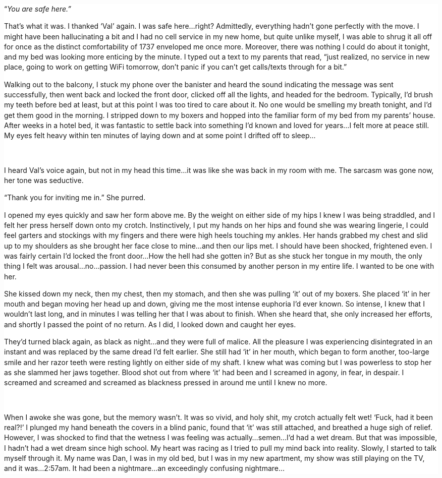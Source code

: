 “*You are safe here.”*

That’s what it was. I thanked ‘Val’ again. I was safe here…right? Admittedly, everything hadn’t gone perfectly with the move. I might have been hallucinating a bit and I had no cell service in my new home, but quite unlike myself, I was able to shrug it all off for once as the distinct comfortability of 1737 enveloped me once more. Moreover, there was nothing I could do about it tonight, and my bed was looking more enticing by the minute. I typed out a text to my parents that read, “just realized, no service in new place, going to work on getting WiFi tomorrow, don’t panic if you can’t get calls/texts through for a bit.”

Walking out to the balcony, I stuck my phone over the banister and heard the sound indicating the message was sent successfully, then went back and locked the front door, clicked off all the lights, and headed for the bedroom. Typically, I’d brush my teeth before bed at least, but at this point I was too tired to care about it. No one would be smelling my breath tonight, and I’d get them good in the morning. I stripped down to my boxers and hopped into the familiar form of my bed from my parents’ house. After weeks in a hotel bed, it was fantastic to settle back into something I’d known and loved for years…I felt more at peace still. My eyes felt heavy within ten minutes of laying down and at some point I drifted off to sleep...

&#x200B;

I heard Val’s voice again, but not in my head this time…it was like she was back in my room with me. The sarcasm was gone now, her tone was seductive.

“Thank you for inviting me in.” She purred.

I opened my eyes quickly and saw her form above me. By the weight on either side of my hips I knew I was being straddled, and I felt her press herself down onto my crotch. Instinctively, I put my hands on her hips and found she was wearing lingerie, I could feel garters and stockings with my fingers and there were high heels touching my ankles. Her hands grabbed my chest and slid up to my shoulders as she brought her face close to mine…and then our lips met. I should have been shocked, frightened even. I was fairly certain I’d locked the front door…How the hell had she gotten in? But as she stuck her tongue in my mouth, the only thing I felt was arousal…no…passion. I had never been this consumed by another person in my entire life. I wanted to be one with her.

She kissed down my neck, then my chest, then my stomach, and then she was pulling ‘it’ out of my boxers. She placed ‘it’ in her mouth and began moving her head up and down, giving me the most intense euphoria I’d ever known. So intense, I knew that I wouldn’t last long, and in minutes I was telling her that I was about to finish. When she heard that, she only increased her efforts, and shortly I passed the point of no return. As I did, I looked down and caught her eyes.

They’d turned black again, as black as night…and they were full of malice. All the pleasure I was experiencing disintegrated in an instant and was replaced by the same dread I’d felt earlier. She still had ‘it’ in her mouth, which began to form another, too-large smile and her razor teeth were resting lightly on either side of my shaft. I knew what was coming but I was powerless to stop her as she slammed her jaws together. Blood shot out from where ‘it’ had been and I screamed in agony, in fear, in despair. I screamed and screamed and screamed as blackness pressed in around me until I knew no more.

&#x200B;

When I awoke she was gone, but the memory wasn’t. It was so vivid, and holy shit, my crotch actually felt wet! ‘Fuck, had it been real?!’ I plunged my hand beneath the covers in a blind panic, found that ‘it’ was still attached, and breathed a huge sigh of relief. However, I was shocked to find that the wetness I was feeling was actually…semen…I’d had a wet dream. But that was impossible, I hadn’t had a wet dream since high school. My heart was racing as I tried to pull my mind back into reality. Slowly, I started to talk myself through it. My name was Dan, I was in my old bed, but I was in my new apartment, my show was still playing on the TV, and it was…2:57am. It had been a nightmare…an exceedingly confusing nightmare…
